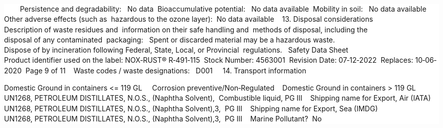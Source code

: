 
 
 
 
Persistence and degradability:  
No data 
Bioaccumulative potential:  
No data available 
Mobility in soil:  
No data available 
Other adverse effects (such as 
hazardous to the ozone layer): 
No data available 
 
13. Disposal considerations 
 
Description of waste residues and 
information on their safe handling and 
methods of disposal, including the 
disposal of any contaminated 
packaging:  
Spent or discarded material may be a hazardous waste. 
Dispose of by incineration following Federal, State, Local, or Provincial 
regulations.  
Safety Data Sheet 
Product identifier used on the label: NOX‐RUST® R‐491‐115 
Stock Number: 4563001 
Revision Date: 07‐12‐2022 
Replaces: 10‐06‐2020 
Page 9 of 11 
 
Waste codes / waste designations:  
D001 
 
 14. Transport information  
 
 
Domestic Ground in containers <= 119 GL 
  
Corrosion preventive/Non‐Regulated 
 
Domestic Ground in containers > 119 GL 
 
 
UN1268, PETROLEUM DISTILLATES, N.O.S., (Naphtha Solvent), 
Combustible liquid, PG III 
 
Shipping name for Export, Air (IATA) 
  
UN1268, PETROLEUM DISTILLATES, N.O.S., (Naphtha Solvent),3, 
PG III 
 
Shipping name for Export, Sea (IMDG) 
 
UN1268, PETROLEUM DISTILLATES, N.O.S., (Naphtha Solvent),3, 
PG III 
 
Marine Pollutant? 
No 
 